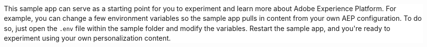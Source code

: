 This sample app can serve as a starting point for you to experiment and learn more about Adobe Experience Platform. For example, you can change a few environment variables so the sample app pulls in content from your own AEP configuration. To do so, just open the `.env` file within the sample folder and modify the variables. Restart the sample app, and you're ready to experiment using your own personalization content.
